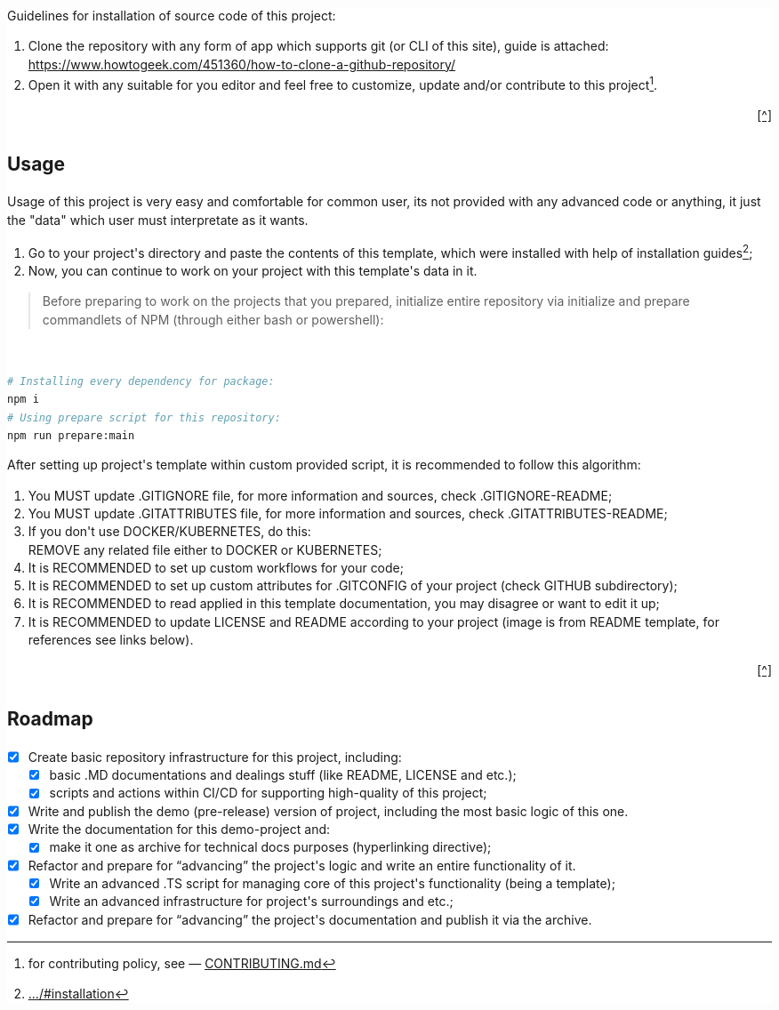 Guidelines for installation of source code of this project:

1. Clone the repository with any form of app which supports git (or CLI of this site), guide is attached:\
   https://www.howtogeek.com/451360/how-to-clone-a-github-repository/
2. Open it with any suitable for you editor and feel free to customize, update and/or contribute to this project[^2].

<p align="right"><a href="#readme-top" title="Back to the top of README">[^]</a></p>



Usage
-----

Usage of this project is very easy and comfortable for common user, its not provided with any advanced code or anything, it just the "data" which user must interpretate as it wants.

1. Go to your project's directory and paste the contents of this template, which were installed with help of installation guides[^3];
2. Now, you can continue to work on your project with this template's data in it.

> Before preparing to work on the projects that you prepared, initialize entire repository via initialize and prepare commandlets of NPM (through either bash or powershell):

<br/>

```bash
# Installing every dependency for package:
npm i
# Using prepare script for this repository:
npm run prepare:main
```

After setting up project's template within custom provided script, it is recommended to follow this algorithm:
1. You MUST update .GITIGNORE file, for more information and sources, check .GITIGNORE-README;
2. You MUST update .GITATTRIBUTES file, for more information and sources, check .GITATTRIBUTES-README;
3. If you don't use DOCKER/KUBERNETES, do this:\
    REMOVE any related file either to DOCKER or KUBERNETES;
4. It is RECOMMENDED to set up custom workflows for your code;
5. It is RECOMMENDED to set up custom attributes for .GITCONFIG of your project (check GITHUB subdirectory);
6. It is RECOMMENDED to read applied in this template documentation, you may disagree or want to edit it up; 
7. It is RECOMMENDED to update LICENSE and README according to your project (image is from README template, for references see links below).

<p align="right"><a href="#readme-top" title="Back to the top of README">[^]</a></p>



Roadmap
-------



- [x] Create basic repository infrastructure for this project, including:
  - [x] basic .MD documentations and dealings stuff (like README, LICENSE and etc.);
  - [x] scripts and actions within CI/CD for supporting high-quality of this project;
- [x] Write and publish the demo (pre-release) version of project, including the most basic logic of this one.
- [x] Write the documentation for this demo-project and:
  - [x] make it one as archive for technical docs purposes (hyperlinking directive);
- [x] Refactor and prepare for “advancing” the project's logic and write an entire functionality of it.
  - [x] Write an advanced .TS script for managing core of this project's functionality (being a template);
  - [x] Write an advanced infrastructure for project's surroundings and etc.;
- [x] Refactor and prepare for “advancing” the project's documentation and publish it via the archive.

[^1]: For this, please, read [README](./main/README) and keep in mind, that this is a template and if you want to, you could redefine entire structure of this file or entire repository.
[^2]: for contributing policy, see — [CONTRIBUTING.md](./main/.github/CONTRIBUTING.md)
[^3]: [.../#installation](#installation)
[^4]: read the files of [commiting convention policy](./main/docs/github/COMMIT_CONVENTION.md) and [contributioning policy](./main/.github/CONTRIBUTING.md)